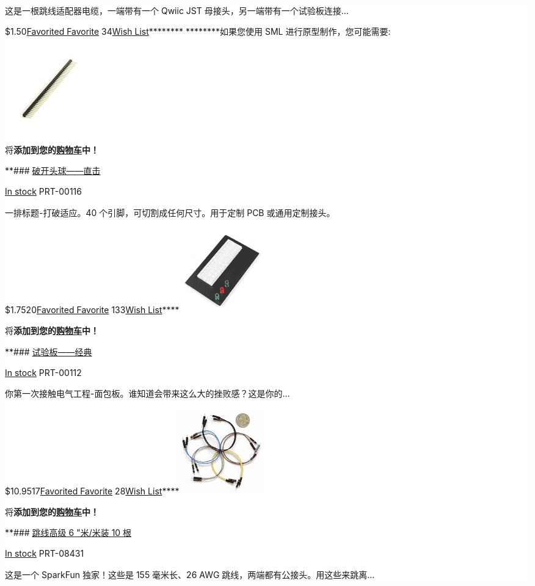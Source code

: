 这是一根跳线适配器电缆，一端带有一个 Qwiic JST 母接头，另一端带有一个试验板连接…

$1.50[Favorited Favorite](# "Add to favorites") 34[Wish List](# "Add to wish list")******** ********如果您使用 SML 进行原型制作，您可能需要:

[![Break Away Headers - Straight](img/e594356c79a2a5062af8a654531060bc.png)](https://www.sparkfun.com/products/116) 

将**添加到您的[购物车](https://www.sparkfun.com/cart)中！**

 **### [破开头球——直击](https://www.sparkfun.com/products/116)

[In stock](https://learn.sparkfun.com/static/bubbles/ "in stock") PRT-00116

一排标题-打破适应。40 个引脚，可切割成任何尺寸。用于定制 PCB 或通用定制接头。

$1.7520[Favorited Favorite](# "Add to favorites") 133[Wish List](# "Add to wish list")****[![Breadboard - Classic](img/24b4df29e45f2a633a7364eaca52e0f0.png)](https://www.sparkfun.com/products/112) 

将**添加到您的[购物车](https://www.sparkfun.com/cart)中！**

 **### [试验板——经典](https://www.sparkfun.com/products/112)

[In stock](https://learn.sparkfun.com/static/bubbles/ "in stock") PRT-00112

你第一次接触电气工程-面包板。谁知道会带来这么大的挫败感？这是你的…

$10.9517[Favorited Favorite](# "Add to favorites") 28[Wish List](# "Add to wish list")****[![Jumper Wires Premium 6" M/M Pack of 10](img/5bd0f7555f270cec4ce44ecd7bd85fce.png)](https://www.sparkfun.com/products/8431) 

将**添加到您的[购物车](https://www.sparkfun.com/cart)中！**

 **### [跳线高级 6 "米/米装 10 根](https://www.sparkfun.com/products/8431)

[In stock](https://learn.sparkfun.com/static/bubbles/ "in stock") PRT-08431

这是一个 SparkFun 独家！这些是 155 毫米长、26 AWG 跳线，两端都有公接头。用这些来跳离…
